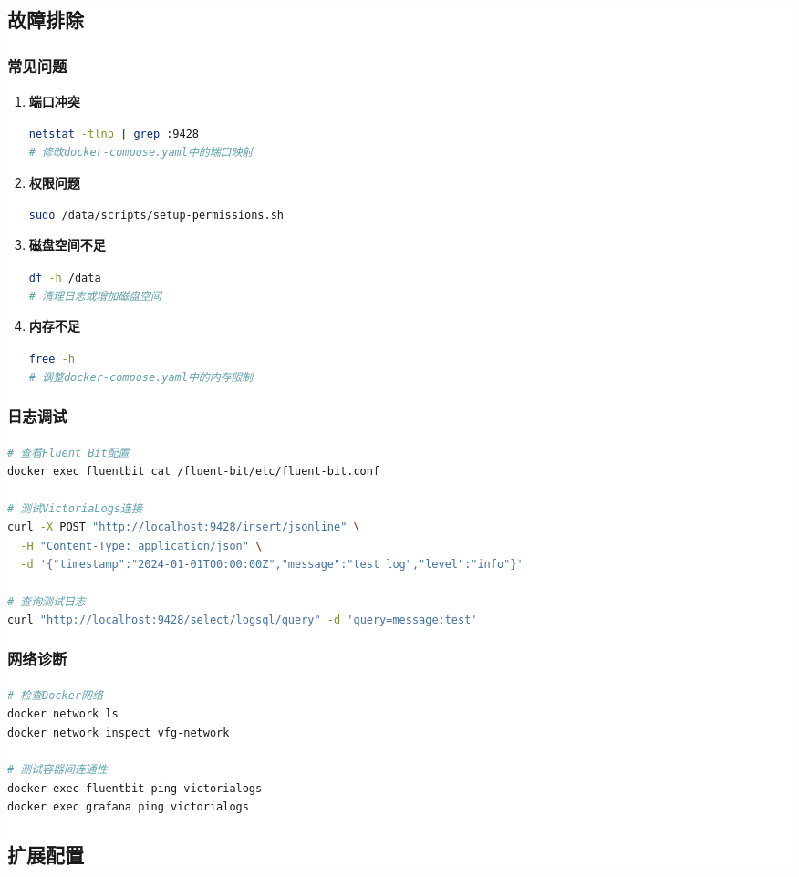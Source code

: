 ## 故障排除

### 常见问题

1. **端口冲突**
   ```bash
   netstat -tlnp | grep :9428
   # 修改docker-compose.yaml中的端口映射
   ```

2. **权限问题**
   ```bash
   sudo /data/scripts/setup-permissions.sh
   ```

3. **磁盘空间不足**
   ```bash
   df -h /data
   # 清理日志或增加磁盘空间
   ```

4. **内存不足**
   ```bash
   free -h
   # 调整docker-compose.yaml中的内存限制
   ```

### 日志调试

```bash
# 查看Fluent Bit配置
docker exec fluentbit cat /fluent-bit/etc/fluent-bit.conf

# 测试VictoriaLogs连接
curl -X POST "http://localhost:9428/insert/jsonline" \
  -H "Content-Type: application/json" \
  -d '{"timestamp":"2024-01-01T00:00:00Z","message":"test log","level":"info"}'

# 查询测试日志
curl "http://localhost:9428/select/logsql/query" -d 'query=message:test'
```

### 网络诊断

```bash
# 检查Docker网络
docker network ls
docker network inspect vfg-network

# 测试容器间连通性
docker exec fluentbit ping victorialogs
docker exec grafana ping victorialogs
```

## 扩展配置
